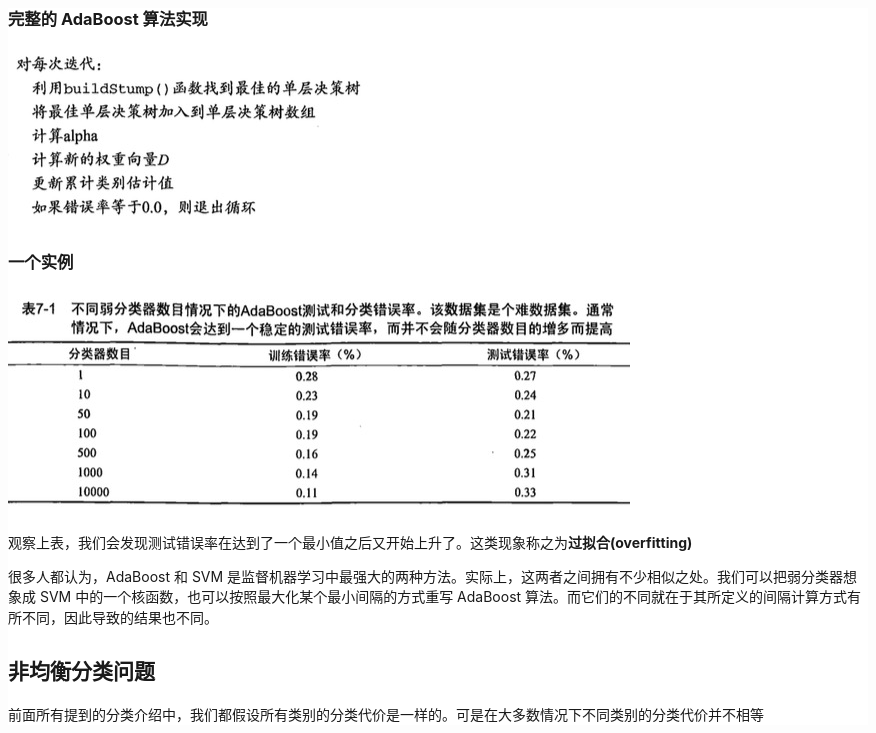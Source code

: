 ### 完整的 AdaBoost 算法实现

![mla13](./_resources/mla13.jpg)

### 一个实例

![mla14](./_resources/mla14.jpg)

观察上表，我们会发现测试错误率在达到了一个最小值之后又开始上升了。这类现象称之为**过拟合(overfitting)**

很多人都认为，AdaBoost 和 SVM 是监督机器学习中最强大的两种方法。实际上，这两者之间拥有不少相似之处。我们可以把弱分类器想象成 SVM 中的一个核函数，也可以按照最大化某个最小间隔的方式重写 AdaBoost 算法。而它们的不同就在于其所定义的间隔计算方式有所不同，因此导致的结果也不同。

## 非均衡分类问题

前面所有提到的分类介绍中，我们都假设所有类别的分类代价是一样的。可是在大多数情况下不同类别的分类代价并不相等
